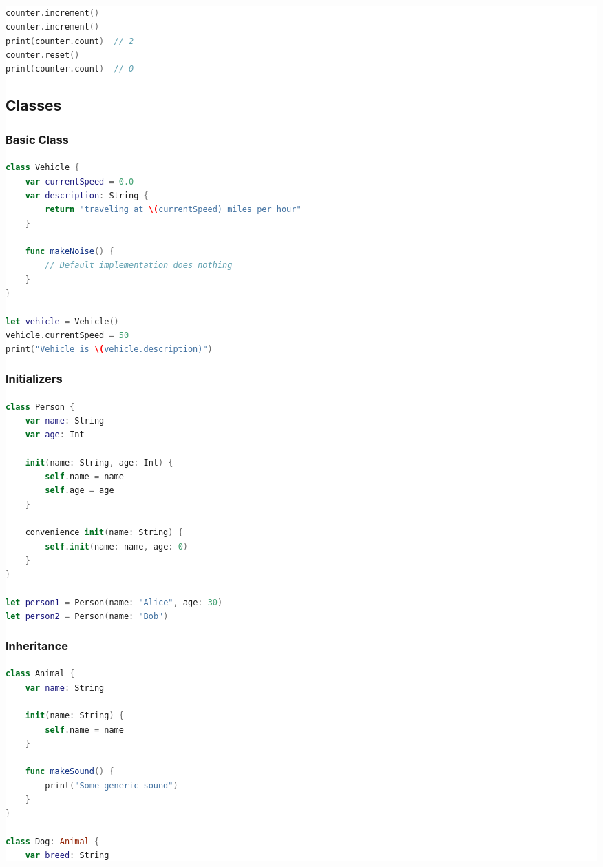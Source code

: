 ```swift
counter.increment()
counter.increment()
print(counter.count)  // 2
counter.reset()
print(counter.count)  // 0
```

## Classes

### Basic Class
```swift
class Vehicle {
    var currentSpeed = 0.0
    var description: String {
        return "traveling at \(currentSpeed) miles per hour"
    }
    
    func makeNoise() {
        // Default implementation does nothing
    }
}

let vehicle = Vehicle()
vehicle.currentSpeed = 50
print("Vehicle is \(vehicle.description)")
```

### Initializers
```swift
class Person {
    var name: String
    var age: Int
    
    init(name: String, age: Int) {
        self.name = name
        self.age = age
    }
    
    convenience init(name: String) {
        self.init(name: name, age: 0)
    }
}

let person1 = Person(name: "Alice", age: 30)
let person2 = Person(name: "Bob")
```

### Inheritance
```swift
class Animal {
    var name: String
    
    init(name: String) {
        self.name = name
    }
    
    func makeSound() {
        print("Some generic sound")
    }
}

class Dog: Animal {
    var breed: String
```